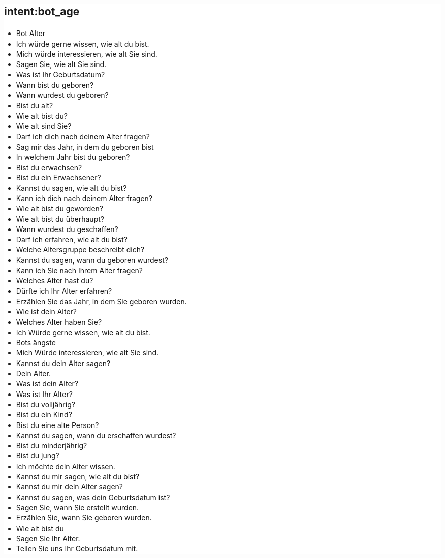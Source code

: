 ## intent:bot_age
- Bot Alter
- Ich würde gerne wissen, wie alt du bist.
- Mich würde interessieren, wie alt Sie sind.
- Sagen Sie, wie alt Sie sind.
- Was ist Ihr Geburtsdatum?
- Wann bist du geboren?
- Wann wurdest du geboren?
- Bist du alt?
- Wie alt bist du?
- Wie alt sind Sie?
- Darf ich dich nach deinem Alter fragen?
- Sag mir das Jahr, in dem du geboren bist
- In welchem Jahr bist du geboren?
- Bist du erwachsen?
- Bist du ein Erwachsener?
- Kannst du sagen, wie alt du bist?
- Kann ich dich nach deinem Alter fragen?
- Wie alt bist du geworden?
- Wie alt bist du überhaupt?
- Wann wurdest du geschaffen?
- Darf ich erfahren, wie alt du bist?
- Welche Altersgruppe beschreibt dich?
- Kannst du sagen, wann du geboren wurdest?
- Kann ich Sie nach Ihrem Alter fragen?
- Welches Alter hast du?
- Dürfte ich Ihr Alter erfahren?
- Erzählen Sie das Jahr, in dem Sie geboren wurden.
- Wie ist dein Alter?
- Welches Alter haben Sie?
- Ich Würde gerne wissen, wie alt du bist.
- Bots ängste
- Mich Würde interessieren, wie alt Sie sind.
- Kannst du dein Alter sagen?
- Dein Alter.
- Was ist dein Alter?
- Was ist Ihr Alter?
- Bist du volljährig?
- Bist du ein Kind?
- Bist du eine alte Person?
- Kannst du sagen, wann du erschaffen wurdest?
- Bist du minderjährig?
- Bist du jung?
- Ich möchte dein Alter wissen.
- Kannst du mir sagen, wie alt du bist?
- Kannst du mir dein Alter sagen?
- Kannst du sagen, was dein Geburtsdatum ist?
- Sagen Sie, wann Sie erstellt wurden.
- Erzählen Sie, wann Sie geboren wurden.
- Wie alt bist du
- Sagen Sie Ihr Alter.
- Teilen Sie uns Ihr Geburtsdatum mit.
	